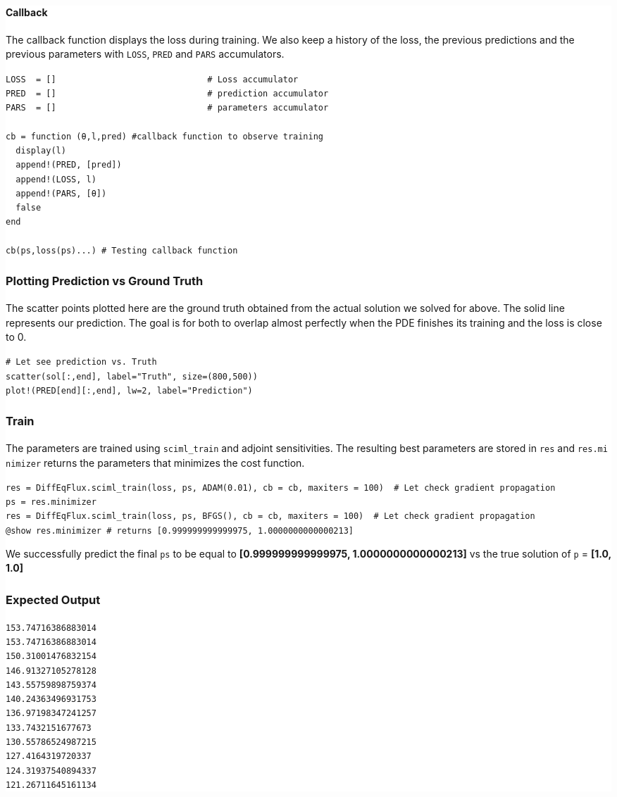 #### Callback

The callback function displays the loss during training. We also keep a history of the
loss, the previous predictions and the previous parameters with `LOSS`, `PRED` and `PARS`
accumulators.

```
LOSS  = []                              # Loss accumulator
PRED  = []                              # prediction accumulator
PARS  = []                              # parameters accumulator

cb = function (θ,l,pred) #callback function to observe training
  display(l)
  append!(PRED, [pred])
  append!(LOSS, l)
  append!(PARS, [θ])
  false
end

cb(ps,loss(ps)...) # Testing callback function
```

### Plotting Prediction vs Ground Truth

The scatter points plotted here are the ground truth obtained from the actual solution we
solved for above. The solid line represents our prediction. The goal is for both to overlap
almost perfectly when the PDE finishes its training and the loss is close to 0.

```
# Let see prediction vs. Truth
scatter(sol[:,end], label="Truth", size=(800,500))
plot!(PRED[end][:,end], lw=2, label="Prediction")
```

### Train

The parameters are trained using `sciml_train` and adjoint sensitivities. The resulting
best parameters are stored in `res` and `res.minimizer` returns the parameters that
minimizes the cost function.

```
res = DiffEqFlux.sciml_train(loss, ps, ADAM(0.01), cb = cb, maxiters = 100)  # Let check gradient propagation
ps = res.minimizer
res = DiffEqFlux.sciml_train(loss, ps, BFGS(), cb = cb, maxiters = 100)  # Let check gradient propagation
@show res.minimizer # returns [0.999999999999975, 1.0000000000000213]
```

We successfully predict the final `ps` to be equal to **[0.999999999999975,
1.0000000000000213]** vs the true solution of `p` = **[1.0, 1.0]**

### Expected Output

```
153.74716386883014
153.74716386883014
150.31001476832154
146.91327105278128
143.55759898759374
140.24363496931753
136.97198347241257
133.7432151677673
130.55786524987215
127.4164319720337
124.31937540894337
121.26711645161134
```